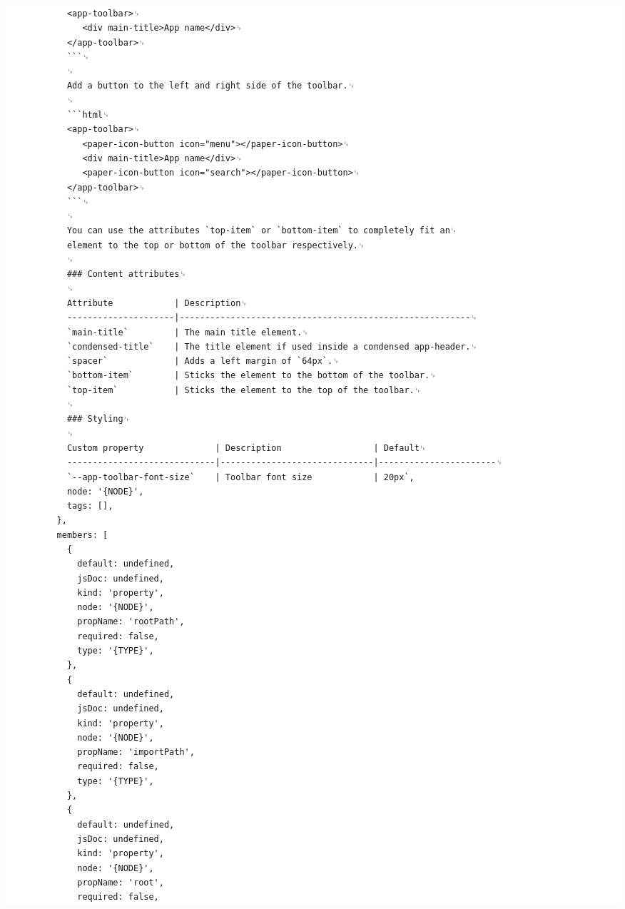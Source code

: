                 <app-toolbar>␊
                   <div main-title>App name</div>␊
                </app-toolbar>␊
                ```␊
                ␊
                Add a button to the left and right side of the toolbar.␊
                ␊
                ```html␊
                <app-toolbar>␊
                   <paper-icon-button icon="menu"></paper-icon-button>␊
                   <div main-title>App name</div>␊
                   <paper-icon-button icon="search"></paper-icon-button>␊
                </app-toolbar>␊
                ```␊
                ␊
                You can use the attributes `top-item` or `bottom-item` to completely fit an␊
                element to the top or bottom of the toolbar respectively.␊
                ␊
                ### Content attributes␊
                ␊
                Attribute            | Description␊
                ---------------------|---------------------------------------------------------␊
                `main-title`         | The main title element.␊
                `condensed-title`    | The title element if used inside a condensed app-header.␊
                `spacer`             | Adds a left margin of `64px`.␊
                `bottom-item`        | Sticks the element to the bottom of the toolbar.␊
                `top-item`           | Sticks the element to the top of the toolbar.␊
                ␊
                ### Styling␊
                ␊
                Custom property              | Description                  | Default␊
                -----------------------------|------------------------------|-----------------------␊
                `--app-toolbar-font-size`    | Toolbar font size            | 20px`,
                node: '{NODE}',
                tags: [],
              },
              members: [
                {
                  default: undefined,
                  jsDoc: undefined,
                  kind: 'property',
                  node: '{NODE}',
                  propName: 'rootPath',
                  required: false,
                  type: '{TYPE}',
                },
                {
                  default: undefined,
                  jsDoc: undefined,
                  kind: 'property',
                  node: '{NODE}',
                  propName: 'importPath',
                  required: false,
                  type: '{TYPE}',
                },
                {
                  default: undefined,
                  jsDoc: undefined,
                  kind: 'property',
                  node: '{NODE}',
                  propName: 'root',
                  required: false,